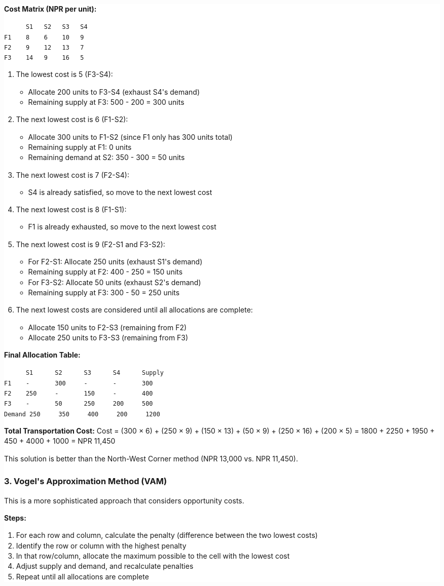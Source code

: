 **Cost Matrix (NPR per unit):**
```
      S1   S2   S3   S4
F1    8    6    10   9
F2    9    12   13   7
F3    14   9    16   5
```

1. The lowest cost is 5 (F3-S4):
   - Allocate 200 units to F3-S4 (exhaust S4's demand)
   - Remaining supply at F3: 500 - 200 = 300 units

2. The next lowest cost is 6 (F1-S2):
   - Allocate 300 units to F1-S2 (since F1 only has 300 units total)
   - Remaining supply at F1: 0 units
   - Remaining demand at S2: 350 - 300 = 50 units

3. The next lowest cost is 7 (F2-S4):
   - S4 is already satisfied, so move to the next lowest cost

4. The next lowest cost is 8 (F1-S1):
   - F1 is already exhausted, so move to the next lowest cost

5. The next lowest cost is 9 (F2-S1 and F3-S2):
   - For F2-S1: Allocate 250 units (exhaust S1's demand)
   - Remaining supply at F2: 400 - 250 = 150 units
   - For F3-S2: Allocate 50 units (exhaust S2's demand)
   - Remaining supply at F3: 300 - 50 = 250 units

6. The next lowest costs are considered until all allocations are complete:
   - Allocate 150 units to F2-S3 (remaining from F2)
   - Allocate 250 units to F3-S3 (remaining from F3)

**Final Allocation Table:**
```
      S1      S2      S3      S4      Supply
F1    -       300     -       -       300
F2    250     -       150     -       400
F3    -       50      250     200     500
Demand 250     350     400     200     1200
```

**Total Transportation Cost:**
Cost = (300 × 6) + (250 × 9) + (150 × 13) + (50 × 9) + (250 × 16) + (200 × 5)
     = 1800 + 2250 + 1950 + 450 + 4000 + 1000
     = NPR 11,450

This solution is better than the North-West Corner method (NPR 13,000 vs. NPR 11,450).

### 3. Vogel's Approximation Method (VAM)

This is a more sophisticated approach that considers opportunity costs.

**Steps:**
1. For each row and column, calculate the penalty (difference between the two lowest costs)
2. Identify the row or column with the highest penalty
3. In that row/column, allocate the maximum possible to the cell with the lowest cost
4. Adjust supply and demand, and recalculate penalties
5. Repeat until all allocations are complete
